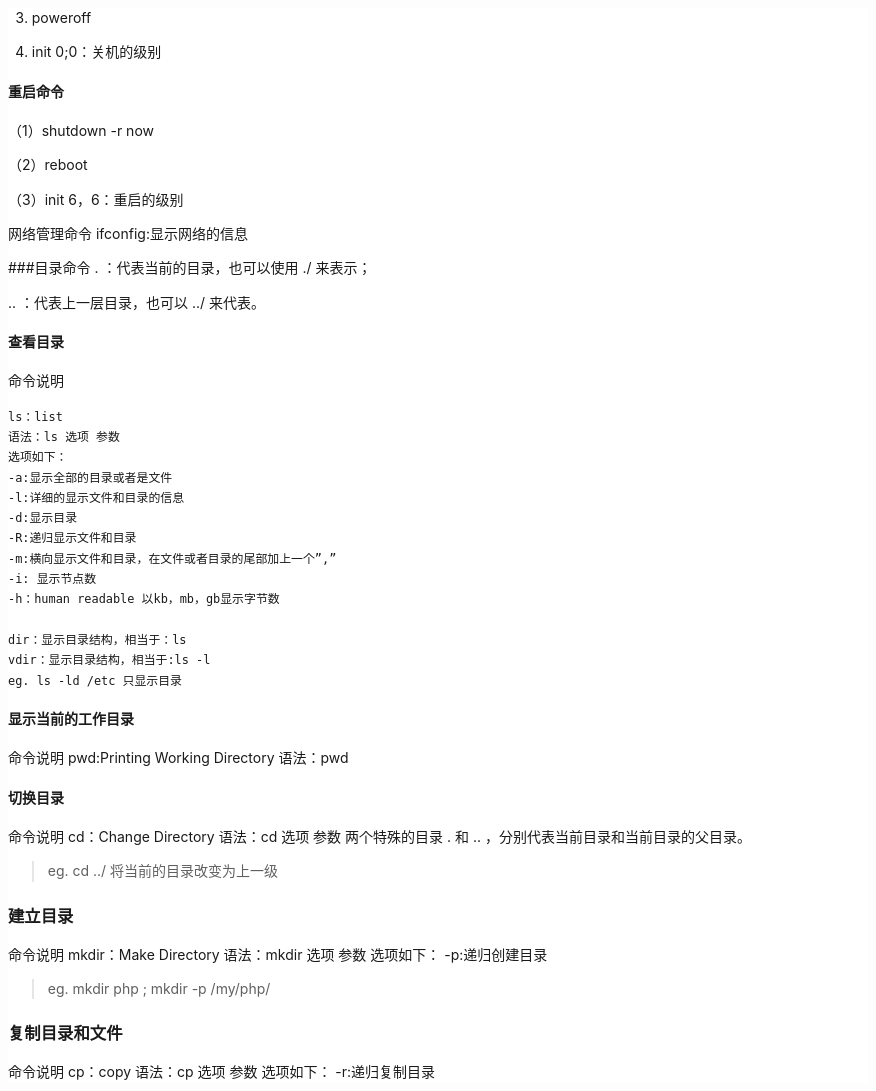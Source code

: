 3)  poweroff

4)  init 0;0：关机的级别

#### 重启命令
（1）shutdown -r now

（2）reboot

（3）init 6，6：重启的级别

网络管理命令
ifconfig:显示网络的信息

###目录命令
. ：代表当前的目录，也可以使用 ./ 来表示；

.. ：代表上一层目录，也可以 ../ 来代表。

#### 查看目录
命令说明
```
ls：list
语法：ls 选项 参数
选项如下：
-a:显示全部的目录或者是文件
-l:详细的显示文件和目录的信息
-d:显示目录
-R:递归显示文件和目录
-m:横向显示文件和目录，在文件或者目录的尾部加上一个”,”
-i: 显示节点数
-h：human readable 以kb，mb，gb显示字节数

dir：显示目录结构，相当于：ls
vdir：显示目录结构，相当于:ls -l
eg. ls -ld /etc 只显示目录
```
#### 显示当前的工作目录
命令说明
pwd:Printing Working Directory
语法：pwd
#### 切换目录
命令说明
cd：Change Directory
语法：cd 选项 参数
两个特殊的目录 . 和 .. ，分别代表当前目录和当前目录的父目录。
>eg. cd ../ 将当前的目录改变为上一级
### 建立目录
命令说明
mkdir：Make  Directory
语法：mkdir 选项 参数
选项如下：
-p:递归创建目录
>eg. mkdir php ; mkdir -p /my/php/
### 复制目录和文件
命令说明
cp：copy
语法：cp 选项 参数
选项如下：
-r:递归复制目录
